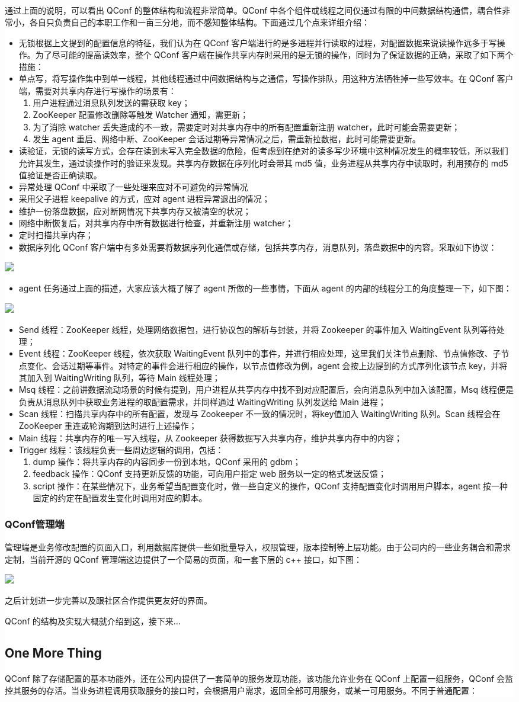 通过上面的说明，可以看出 QConf 的整体结构和流程非常简单。QConf 中各个组件或线程之间仅通过有限的中间数据结构通信，耦合性非常小，各自只负责自己的本职工作和一亩三分地，而不感知整体结构。下面通过几个点来详细介绍：

- 无锁根据上文提到的配置信息的特征，我们认为在 QConf 客户端进行的是多进程并行读取的过程，对配置数据来说读操作远多于写操作。为了尽可能的提高读效率，整个 QConf 客户端在操作共享内存时采用的是无锁的操作，同时为了保证数据的正确，采取了如下两个措施：
- 单点写，将写操作集中到单一线程，其他线程通过中间数据结构与之通信，写操作排队，用这种方法牺牲掉一些写效率。在 QConf 客户端，需要对共享内存进行写操作的场景有：    
  1. 用户进程通过消息队列发送的需获取 key；
  2. ZooKeeper 配置修改删除等触发 Watcher 通知，需更新；
  3. 为了消除 watcher 丢失造成的不一致，需要定时对共享内存中的所有配置重新注册 watcher，此时可能会需要更新；
  4. 发生 agent 重启、网络中断、ZooKeeper 会话过期等异常情况之后，需重新拉数据，此时可能需要更新。
- 读验证，无锁的读写方式，会存在读到未写入完全数据的危险，但考虑到在绝对的读多写少环境中这种情况发生的概率较低，所以我们允许其发生，通过读操作时的验证来发现。共享内存数据在序列化时会带其 md5 值，业务进程从共享内存中读取时，利用预存的 md5 值验证是否正确读取。
- 异常处理 QConf 中采取了一些处理来应对不可避免的异常情况
- 采用父子进程 keepalive 的方式，应对 agent 进程异常退出的情况；
- 维护一份落盘数据，应对断网情况下共享内存又被清空的状况；
- 网络中断恢复后，对共享内存中所有数据进行检查，并重新注册 watcher；
- 定时扫描共享内存；
- 数据序列化 QConf 客户端中有多处需要将数据序列化通信或存储，包括共享内存，消息队列，落盘数据中的内容。采取如下协议：

![](https://www.fanhaobai.com/2017/12/qconf/b809d666-e55a-11e7-80c1-9a214cf093ae.jpg)

- agent 任务通过上面的描述，大家应该大概了解了 agent 所做的一些事情，下面从 agent 的内部的线程分工的角度整理一下，如下图：

![](https://www.fanhaobai.com/2017/12/qconf/d7fec4ae-e55a-11e7-80c1-9a214cf093ae.jpg)

- Send 线程：ZooKeeper 线程，处理网络数据包，进行协议包的解析与封装，并将 Zookeeper 的事件加入 WaitingEvent 队列等待处理；
- Event 线程：ZooKeeper 线程，依次获取 WaitingEvent 队列中的事件，并进行相应处理，这里我们关注节点删除、节点值修改、子节点变化、会话过期等事件。对特定的事件会进行相应的操作，以节点值修改为例，agent 会按上边提到的方式序列化该节点 key，并将其加入到 WaitingWriting 队列，等待 Main 线程处理；
- Msq 线程：之前讲数据流动场景的时候有提到，用户进程从共享内存中找不到对应配置后，会向消息队列中加入该配置，Msq 线程便是负责从消息队列中获取业务进程的取配置需求，并同样通过 WaitingWriting 队列发送给 Main 进程；
- Scan 线程：扫描共享内存中的所有配置，发现与 Zookeeper 不一致的情况时，将key值加入 WaitingWriting 队列。Scan 线程会在 ZooKeeper 重连或轮询期到达时进行上述操作；
- Main 线程：共享内存的唯一写入线程，从 Zookeeper 获得数据写入共享内存，维护共享内存中的内容；
- Trigger 线程：该线程负责一些周边逻辑的调用，包括：    
  1. dump 操作：将共享内存的内容同步一份到本地，QConf 采用的 gdbm；
  2. feedback 操作：QConf 支持更新反馈的功能，可向用户指定 web 服务以一定的格式发送反馈；
  3. script 操作：在某些情况下，业务希望当配置变化时，做一些自定义的操作，QConf 支持配置变化时调用用户脚本，agent 按一种固定的约定在配置发生变化时调用对应的脚本。

### QConf管理端

管理端是业务修改配置的页面入口，利用数据库提供一些如批量导入，权限管理，版本控制等上层功能。由于公司内的一些业务耦合和需求定制，当前开源的 QConf 管理端这边提供了一个简易的页面，和一套下层的 c++ 接口，如下图：

![](https://www.fanhaobai.com/2017/12/qconf/0cc54ae6-e55b-11e7-80c1-9a214cf093ae.jpg)

之后计划进一步完善以及跟社区合作提供更友好的界面。

QConf 的结构及实现大概就介绍到这，接下来…

## One More Thing

QConf 除了存储配置的基本功能外，还在公司内提供了一套简单的服务发现功能，该功能允许业务在 QConf 上配置一组服务，QConf 会监控其服务的存活。当业务进程调用获取服务的接口时，会根据用户需求，返回全部可用服务，或某一可用服务。不同于普通配置：
